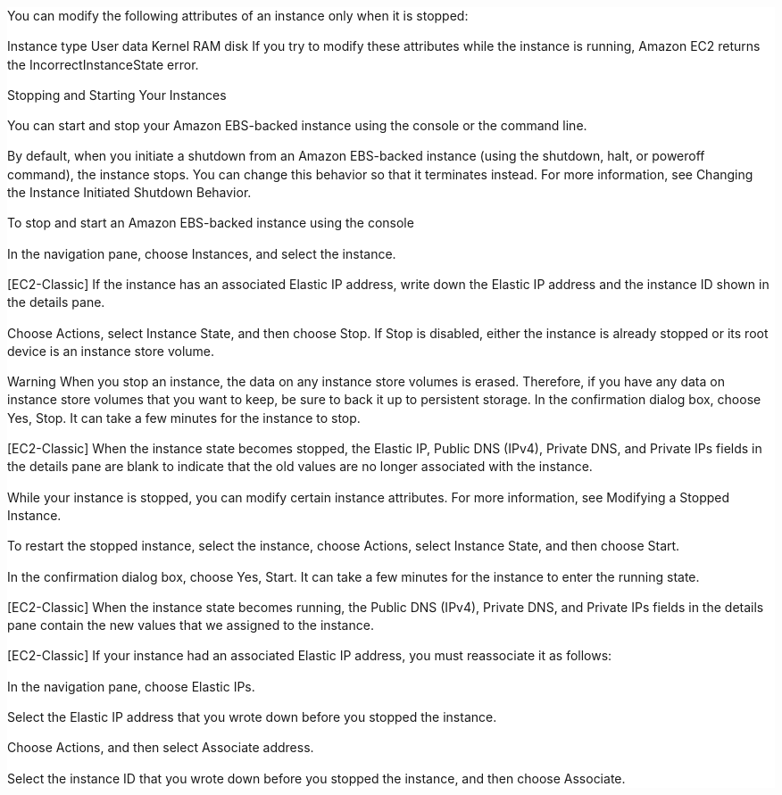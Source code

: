 You can modify the following attributes of an instance only when it is stopped:

Instance type
User data
Kernel
RAM disk
If you try to modify these attributes while the instance is running, Amazon EC2 returns the IncorrectInstanceState error.

Stopping and Starting Your Instances

You can start and stop your Amazon EBS-backed instance using the console or the command line.

By default, when you initiate a shutdown from an Amazon EBS-backed instance (using the shutdown, halt, or poweroff command), the instance stops. You can change this behavior so that it terminates instead. For more information, see Changing the Instance Initiated Shutdown Behavior.

To stop and start an Amazon EBS-backed instance using the console

In the navigation pane, choose Instances, and select the instance.

[EC2-Classic] If the instance has an associated Elastic IP address, write down the Elastic IP address and the instance ID shown in the details pane.

Choose Actions, select Instance State, and then choose Stop. If Stop is disabled, either the instance is already stopped or its root device is an instance store volume.

Warning
When you stop an instance, the data on any instance store volumes is erased. Therefore, if you have any data on instance store volumes that you want to keep, be sure to back it up to persistent storage.
In the confirmation dialog box, choose Yes, Stop. It can take a few minutes for the instance to stop.

[EC2-Classic] When the instance state becomes stopped, the Elastic IP, Public DNS (IPv4), Private DNS, and Private IPs fields in the details pane are blank to indicate that the old values are no longer associated with the instance.

While your instance is stopped, you can modify certain instance attributes. For more information, see Modifying a Stopped Instance.

To restart the stopped instance, select the instance, choose Actions, select Instance State, and then choose Start.

In the confirmation dialog box, choose Yes, Start. It can take a few minutes for the instance to enter the running state.

[EC2-Classic] When the instance state becomes running, the Public DNS (IPv4), Private DNS, and Private IPs fields in the details pane contain the new values that we assigned to the instance.

[EC2-Classic] If your instance had an associated Elastic IP address, you must reassociate it as follows:

In the navigation pane, choose Elastic IPs.

Select the Elastic IP address that you wrote down before you stopped the instance.

Choose Actions, and then select Associate address.

Select the instance ID that you wrote down before you stopped the instance, and then choose Associate.
